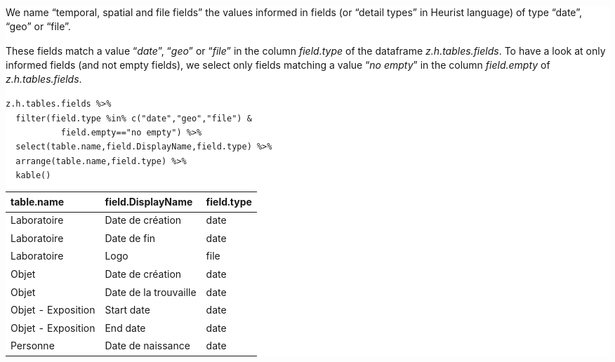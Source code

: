 We name “temporal, spatial and file fields” the values informed in
fields (or “detail types” in Heurist language) of type “date”, “geo” or
“file”.

These fields match a value “*date*”, “*geo*” or “*file*” in the column
*field.type* of the dataframe *z.h.tables.fields*. To have a look at
only informed fields (and not empty fields), we select only fields
matching a value “*no empty*” in the column *field.empty* of
*z.h.tables.fields*.

    z.h.tables.fields %>% 
      filter(field.type %in% c("date","geo","file") & 
               field.empty=="no empty") %>%
      select(table.name,field.DisplayName,field.type) %>%
      arrange(table.name,field.type) %>%
      kable()

<table>
<thead>
<tr class="header">
<th style="text-align: left;">table.name</th>
<th style="text-align: left;">field.DisplayName</th>
<th style="text-align: left;">field.type</th>
</tr>
</thead>
<tbody>
<tr class="odd">
<td style="text-align: left;">Laboratoire</td>
<td style="text-align: left;">Date de création</td>
<td style="text-align: left;">date</td>
</tr>
<tr class="even">
<td style="text-align: left;">Laboratoire</td>
<td style="text-align: left;">Date de fin</td>
<td style="text-align: left;">date</td>
</tr>
<tr class="odd">
<td style="text-align: left;">Laboratoire</td>
<td style="text-align: left;">Logo</td>
<td style="text-align: left;">file</td>
</tr>
<tr class="even">
<td style="text-align: left;">Objet</td>
<td style="text-align: left;">Date de création</td>
<td style="text-align: left;">date</td>
</tr>
<tr class="odd">
<td style="text-align: left;">Objet</td>
<td style="text-align: left;">Date de la trouvaille</td>
<td style="text-align: left;">date</td>
</tr>
<tr class="even">
<td style="text-align: left;">Objet - Exposition</td>
<td style="text-align: left;">Start date</td>
<td style="text-align: left;">date</td>
</tr>
<tr class="odd">
<td style="text-align: left;">Objet - Exposition</td>
<td style="text-align: left;">End date</td>
<td style="text-align: left;">date</td>
</tr>
<tr class="even">
<td style="text-align: left;">Personne</td>
<td style="text-align: left;">Date de naissance</td>
<td style="text-align: left;">date</td>